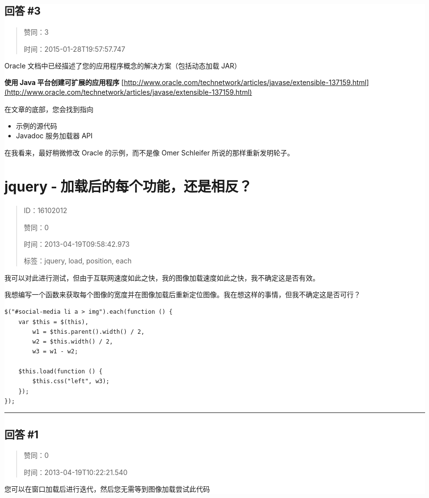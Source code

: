 ## 回答 #3

> 赞同：3
> 
> 时间：2015-01-28T19:57:57.747

Oracle 文档中已经描述了您的应用程序概念的解决方案（包括动态加载 JAR）

**使用 Java 平台创建可扩展的应用程序** [http://www.oracle.com/technetwork/articles/javase/extensible-137159.html](http://www.oracle.com/technetwork/articles/javase/extensible-137159.html)

在文章的底部，您会找到指向

*   示例的源代码
*   Javadoc 服务加载器 API

在我看来，最好稍微修改 Oracle 的示例，而不是像 Omer Schleifer 所说的那样重新发明轮子。

# jquery - 加载后的每个功能，还是相反？

> ID：16102012
> 
> 赞同：0
> 
> 时间：2013-04-19T09:58:42.973
> 
> 标签：jquery, load, position, each

我可以对此进行测试，但由于互联网速度如此之快，我的图像加载速度如此之快，我不确定这是否有效。

我想编写一个函数来获取每个图像的宽度并在图像加载后重新定位图像。我在想这样的事情，但我不确定这是否可行？

```
$("#social-media li a > img").each(function () {
    var $this = $(this),
        w1 = $this.parent().width() / 2,
        w2 = $this.width() / 2,
        w3 = w1 - w2;

    $this.load(function () {
        $this.css("left", w3);
    });
}); 
```

* * *

## 回答 #1

> 赞同：0
> 
> 时间：2013-04-19T10:22:21.540

您可以在窗口加载后进行迭代，然后您无需等到图像加载尝试此代码
